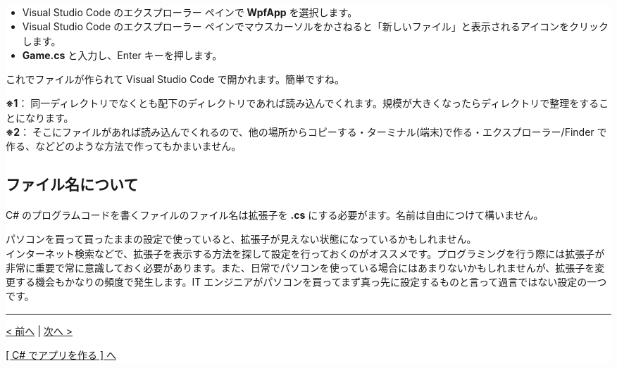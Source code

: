 - Visual Studio Code のエクスプローラー ペインで **WpfApp** を選択します。
- Visual Studio Code のエクスプローラー ペインでマウスカーソルをかさねると「新しいファイル」と表示されるアイコンをクリックします。
- **Game.cs** と入力し、Enter キーを押します。

これでファイルが作られて Visual Studio Code で開かれます。簡単ですね。  

**※1**： 同一ディレクトリでなくとも配下のディレクトリであれば読み込んでくれます。規模が大きくなったらディレクトリで整理をすることになります。  
**※2**： そこにファイルがあれば読み込んでくれるので、他の場所からコピーする・ターミナル(端末)で作る・エクスプローラー/Finder で作る、などどのような方法で作ってもかまいません。  

## ファイル名について

C# のプログラムコードを書くファイルのファイル名は拡張子を **.cs** にする必要がます。名前は自由につけて構いません。  

パソコンを買って買ったままの設定で使っていると、拡張子が見えない状態になっているかもしれません。  
インターネット検索などで、拡張子を表示する方法を探して設定を行っておくのがオススメです。プログラミングを行う際には拡張子が非常に重要で常に意識しておく必要があります。また、日常でパソコンを使っている場合にはあまりないかもしれませんが、拡張子を変更する機会もかなりの頻度で発生します。IT エンジニアがパソコンを買ってまず真っ先に設定するものと言って過言ではない設定の一つです。

<hr />

[< 前へ](./textbook_advanced05.md) | [次へ >](./textbook_advanced07.md)  

[[ C# でアプリを作る ] へ](../../textbook/practice.md)